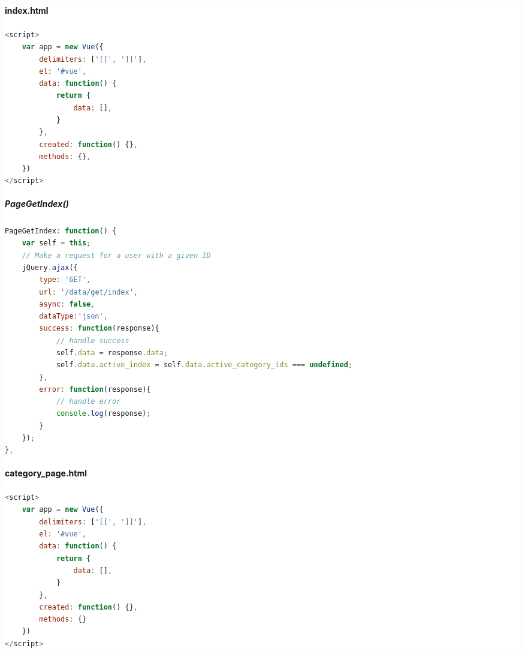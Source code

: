 





#### index.html

```javascript
<script>
    var app = new Vue({
        delimiters: ['[[', ']]'],
        el: '#vue',
        data: function() {
            return {
                data: [],
            }
        },
        created: function() {},
        methods: {},
    })
</script>
```



##### PageGetIndex()

```javascript
PageGetIndex: function() {
    var self = this;
    // Make a request for a user with a given ID
    jQuery.ajax({
        type: 'GET',
        url: '/data/get/index',
        async: false,
        dataType:'json',
        success: function(response){
            // handle success
            self.data = response.data;
            self.data.active_index = self.data.active_category_ids === undefined;
        },
        error: function(response){
            // handle error
            console.log(response);
        }
    });
},
```



#### category_page.html

```javascript
<script>
    var app = new Vue({
        delimiters: ['[[', ']]'],
        el: '#vue',
        data: function() {
            return {
                data: [],
            }
        },
        created: function() {},
        methods: {}
    })
</script>
```
